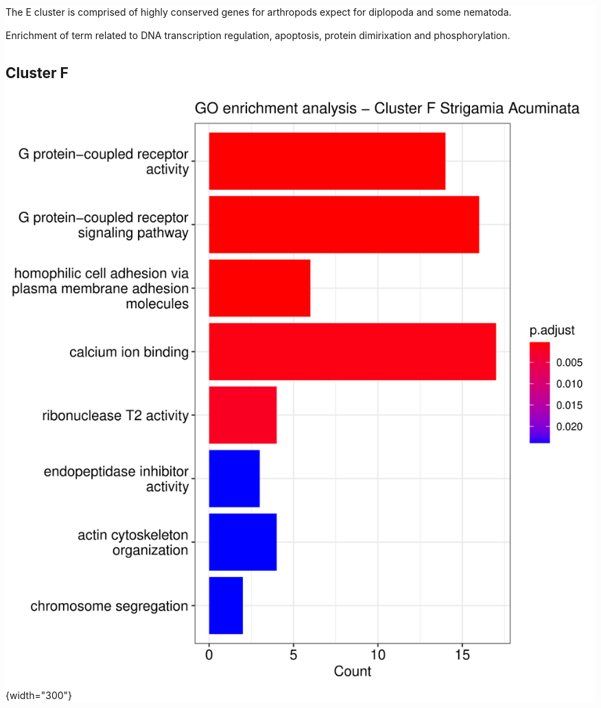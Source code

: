 The E cluster is comprised of highly conserved genes for arthropods expect for diplopoda and some nematoda.

Enrichment of term related to DNA transcription regulation, apoptosis, protein dimirixation and phosphorylation.

## Cluster F

![](results/go_enrichment_analysis/GO_analysis_strigamia_acuminata_cluster_F.svg){width="300"}

